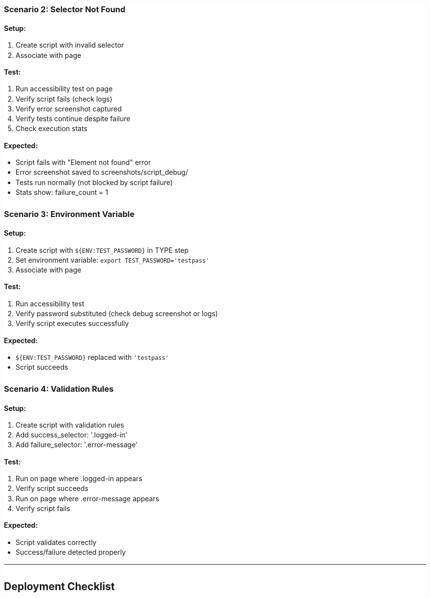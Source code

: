 ### Scenario 2: Selector Not Found

**Setup:**
1. Create script with invalid selector
2. Associate with page

**Test:**
1. Run accessibility test on page
2. Verify script fails (check logs)
3. Verify error screenshot captured
4. Verify tests continue despite failure
5. Check execution stats

**Expected:**
- Script fails with "Element not found" error
- Error screenshot saved to screenshots/script_debug/
- Tests run normally (not blocked by script failure)
- Stats show: failure_count = 1

### Scenario 3: Environment Variable

**Setup:**
1. Create script with `${ENV:TEST_PASSWORD}` in TYPE step
2. Set environment variable: `export TEST_PASSWORD='testpass'`
3. Associate with page

**Test:**
1. Run accessibility test
2. Verify password substituted (check debug screenshot or logs)
3. Verify script executes successfully

**Expected:**
- `${ENV:TEST_PASSWORD}` replaced with `'testpass'`
- Script succeeds

### Scenario 4: Validation Rules

**Setup:**
1. Create script with validation rules
2. Add success_selector: '.logged-in'
3. Add failure_selector: '.error-message'

**Test:**
1. Run on page where .logged-in appears
2. Verify script succeeds
3. Run on page where .error-message appears
4. Verify script fails

**Expected:**
- Script validates correctly
- Success/failure detected properly

---

## Deployment Checklist
